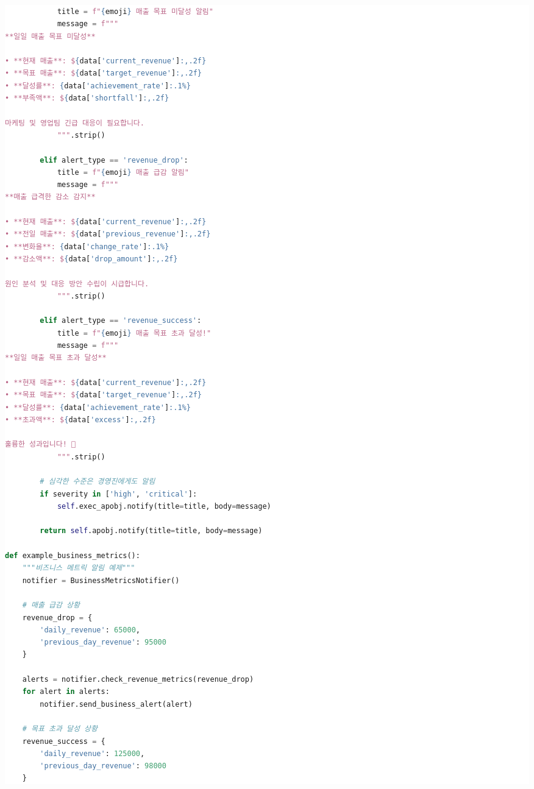 ```python
            title = f"{emoji} 매출 목표 미달성 알림"
            message = f"""
**일일 매출 목표 미달성**

• **현재 매출**: ${data['current_revenue']:,.2f}
• **목표 매출**: ${data['target_revenue']:,.2f}
• **달성률**: {data['achievement_rate']:.1%}
• **부족액**: ${data['shortfall']:,.2f}

마케팅 및 영업팀 긴급 대응이 필요합니다.
            """.strip()
            
        elif alert_type == 'revenue_drop':
            title = f"{emoji} 매출 급감 알림"
            message = f"""
**매출 급격한 감소 감지**

• **현재 매출**: ${data['current_revenue']:,.2f}
• **전일 매출**: ${data['previous_revenue']:,.2f}
• **변화율**: {data['change_rate']:.1%}
• **감소액**: ${data['drop_amount']:,.2f}

원인 분석 및 대응 방안 수립이 시급합니다.
            """.strip()
            
        elif alert_type == 'revenue_success':
            title = f"{emoji} 매출 목표 초과 달성!"
            message = f"""
**일일 매출 목표 초과 달성**

• **현재 매출**: ${data['current_revenue']:,.2f}
• **목표 매출**: ${data['target_revenue']:,.2f}
• **달성률**: {data['achievement_rate']:.1%}
• **초과액**: ${data['excess']:,.2f}

훌륭한 성과입니다! 🎊
            """.strip()
        
        # 심각한 수준은 경영진에게도 알림
        if severity in ['high', 'critical']:
            self.exec_apobj.notify(title=title, body=message)
        
        return self.apobj.notify(title=title, body=message)

def example_business_metrics():
    """비즈니스 메트릭 알림 예제"""
    notifier = BusinessMetricsNotifier()
    
    # 매출 급감 상황
    revenue_drop = {
        'daily_revenue': 65000,
        'previous_day_revenue': 95000
    }
    
    alerts = notifier.check_revenue_metrics(revenue_drop)
    for alert in alerts:
        notifier.send_business_alert(alert)
    
    # 목표 초과 달성 상황
    revenue_success = {
        'daily_revenue': 125000,
        'previous_day_revenue': 98000
    }
```